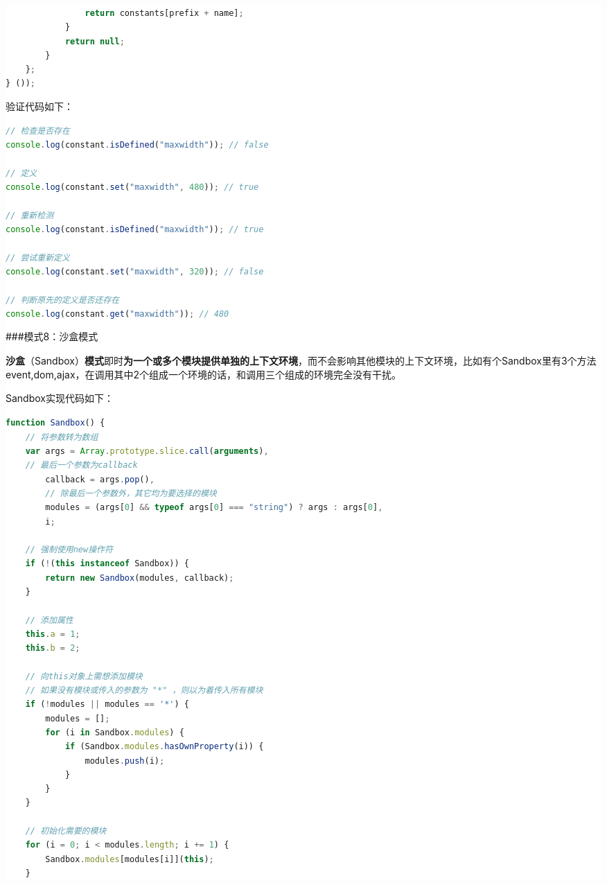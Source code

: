 ```javascript
                return constants[prefix + name];
            }
            return null;
        }
    };
} ());
```
验证代码如下：
```javascript
// 检查是否存在
console.log(constant.isDefined("maxwidth")); // false

// 定义
console.log(constant.set("maxwidth", 480)); // true

// 重新检测
console.log(constant.isDefined("maxwidth")); // true

// 尝试重新定义
console.log(constant.set("maxwidth", 320)); // false

// 判断原先的定义是否还存在
console.log(constant.get("maxwidth")); // 480
```

###模式8：沙盒模式

**沙盒**（Sandbox）**模式**即时**为一个或多个模块提供单独的上下文环境**，而不会影响其他模块的上下文环境，比如有个Sandbox里有3个方法event,dom,ajax，在调用其中2个组成一个环境的话，和调用三个组成的环境完全没有干扰。

Sandbox实现代码如下：
```javascript
function Sandbox() {
    // 将参数转为数组
    var args = Array.prototype.slice.call(arguments),
    // 最后一个参数为callback
        callback = args.pop(),
        // 除最后一个参数外，其它均为要选择的模块
        modules = (args[0] && typeof args[0] === "string") ? args : args[0],
        i;

    // 强制使用new操作符
    if (!(this instanceof Sandbox)) {
        return new Sandbox(modules, callback);
    }

    // 添加属性
    this.a = 1;
    this.b = 2;

    // 向this对象上需想添加模块
    // 如果没有模块或传入的参数为 "*" ，则以为着传入所有模块
    if (!modules || modules == '*') {
        modules = [];
        for (i in Sandbox.modules) {
            if (Sandbox.modules.hasOwnProperty(i)) {
                modules.push(i);
            }
        }
    }

    // 初始化需要的模块
    for (i = 0; i < modules.length; i += 1) {
        Sandbox.modules[modules[i]](this);
    }
```